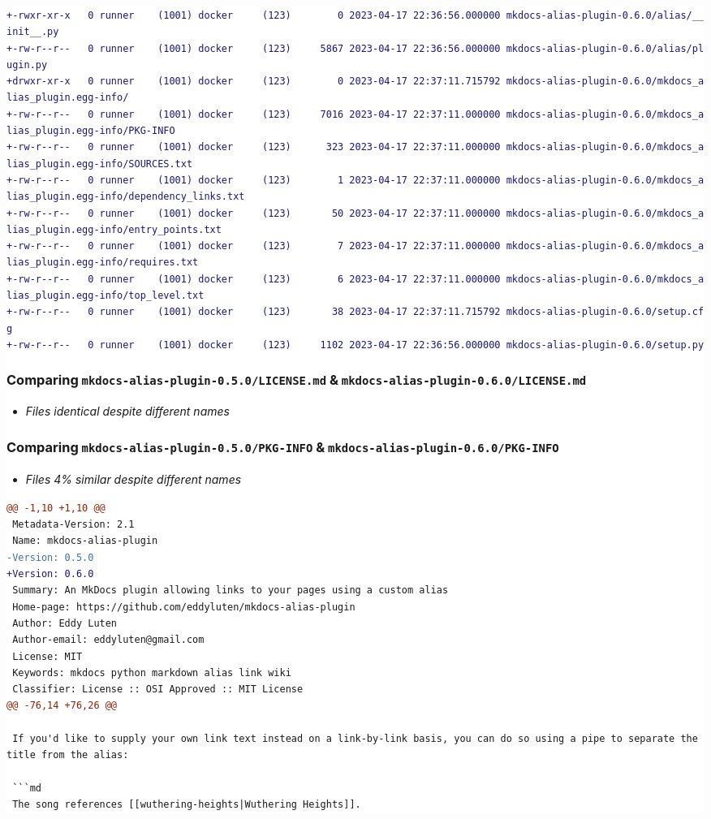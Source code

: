 ```diff
+-rwxr-xr-x   0 runner    (1001) docker     (123)        0 2023-04-17 22:36:56.000000 mkdocs-alias-plugin-0.6.0/alias/__init__.py
+-rw-r--r--   0 runner    (1001) docker     (123)     5867 2023-04-17 22:36:56.000000 mkdocs-alias-plugin-0.6.0/alias/plugin.py
+drwxr-xr-x   0 runner    (1001) docker     (123)        0 2023-04-17 22:37:11.715792 mkdocs-alias-plugin-0.6.0/mkdocs_alias_plugin.egg-info/
+-rw-r--r--   0 runner    (1001) docker     (123)     7016 2023-04-17 22:37:11.000000 mkdocs-alias-plugin-0.6.0/mkdocs_alias_plugin.egg-info/PKG-INFO
+-rw-r--r--   0 runner    (1001) docker     (123)      323 2023-04-17 22:37:11.000000 mkdocs-alias-plugin-0.6.0/mkdocs_alias_plugin.egg-info/SOURCES.txt
+-rw-r--r--   0 runner    (1001) docker     (123)        1 2023-04-17 22:37:11.000000 mkdocs-alias-plugin-0.6.0/mkdocs_alias_plugin.egg-info/dependency_links.txt
+-rw-r--r--   0 runner    (1001) docker     (123)       50 2023-04-17 22:37:11.000000 mkdocs-alias-plugin-0.6.0/mkdocs_alias_plugin.egg-info/entry_points.txt
+-rw-r--r--   0 runner    (1001) docker     (123)        7 2023-04-17 22:37:11.000000 mkdocs-alias-plugin-0.6.0/mkdocs_alias_plugin.egg-info/requires.txt
+-rw-r--r--   0 runner    (1001) docker     (123)        6 2023-04-17 22:37:11.000000 mkdocs-alias-plugin-0.6.0/mkdocs_alias_plugin.egg-info/top_level.txt
+-rw-r--r--   0 runner    (1001) docker     (123)       38 2023-04-17 22:37:11.715792 mkdocs-alias-plugin-0.6.0/setup.cfg
+-rw-r--r--   0 runner    (1001) docker     (123)     1102 2023-04-17 22:36:56.000000 mkdocs-alias-plugin-0.6.0/setup.py
```

### Comparing `mkdocs-alias-plugin-0.5.0/LICENSE.md` & `mkdocs-alias-plugin-0.6.0/LICENSE.md`

 * *Files identical despite different names*

### Comparing `mkdocs-alias-plugin-0.5.0/PKG-INFO` & `mkdocs-alias-plugin-0.6.0/PKG-INFO`

 * *Files 4% similar despite different names*

```diff
@@ -1,10 +1,10 @@
 Metadata-Version: 2.1
 Name: mkdocs-alias-plugin
-Version: 0.5.0
+Version: 0.6.0
 Summary: An MkDocs plugin allowing links to your pages using a custom alias
 Home-page: https://github.com/eddyluten/mkdocs-alias-plugin
 Author: Eddy Luten
 Author-email: eddyluten@gmail.com
 License: MIT
 Keywords: mkdocs python markdown alias link wiki
 Classifier: License :: OSI Approved :: MIT License
@@ -76,14 +76,26 @@
 
 If you'd like to supply your own link text instead on a link-by-link basis, you can do so using a pipe to separate the title from the alias:
 
 ```md
 The song references [[wuthering-heights|Wuthering Heights]].
 ```
 